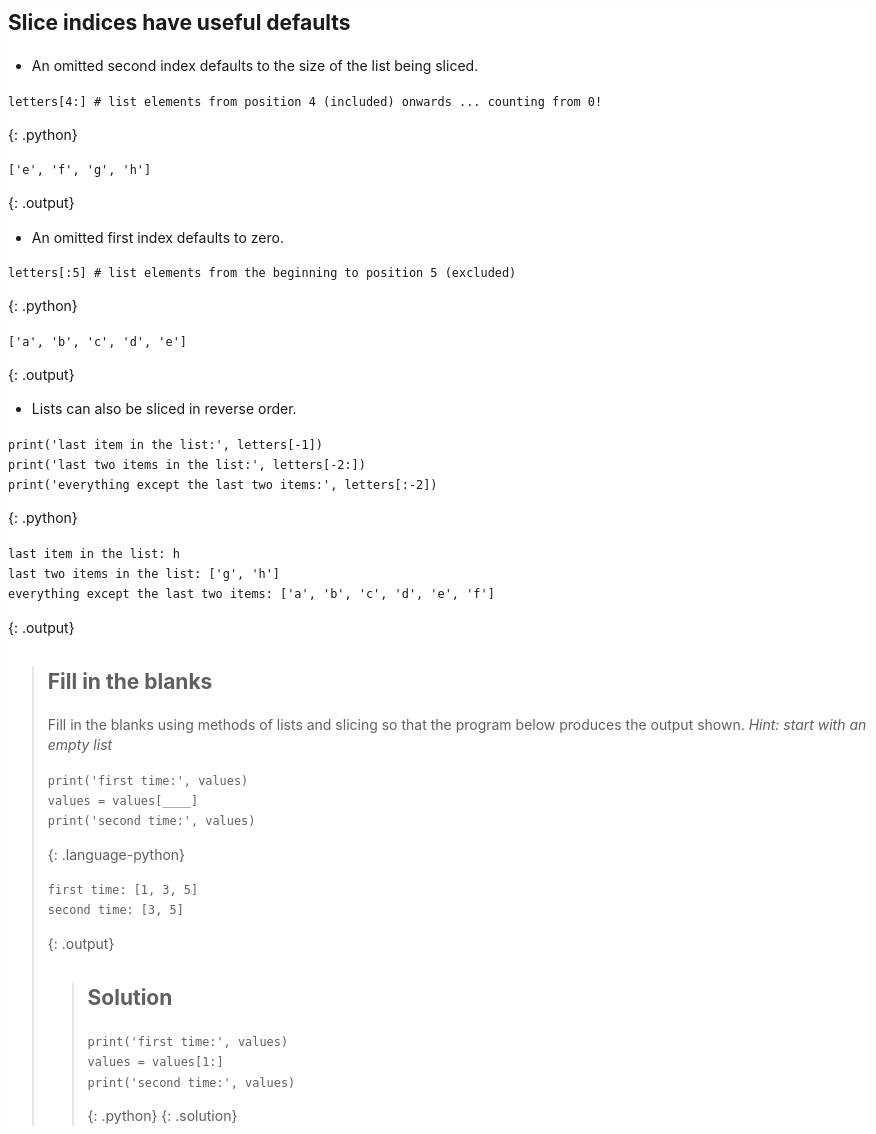 ## Slice indices have useful defaults

*   An omitted second index defaults to the size of the list being sliced.

~~~
letters[4:] # list elements from position 4 (included) onwards ... counting from 0!
~~~
{: .python}
~~~
['e', 'f', 'g', 'h']
~~~
{: .output}

*   An omitted first index defaults to zero.

~~~
letters[:5] # list elements from the beginning to position 5 (excluded)
~~~
{: .python}
~~~
['a', 'b', 'c', 'd', 'e']
~~~
{: .output}

*   Lists can also be sliced in reverse order. 

~~~
print('last item in the list:', letters[-1])
print('last two items in the list:', letters[-2:])   
print('everything except the last two items:', letters[:-2])   
~~~
{: .python}
~~~
last item in the list: h
last two items in the list: ['g', 'h']
everything except the last two items: ['a', 'b', 'c', 'd', 'e', 'f']
~~~
{: .output}





> ## Fill in the blanks
>
> Fill in the blanks using methods of lists and slicing so that the program below produces the output shown. 
> *Hint: start with an empty list*
>
> ~~~
> print('first time:', values)
> values = values[____]
> print('second time:', values)
> ~~~
> {: .language-python}
>
> ~~~
> first time: [1, 3, 5]
> second time: [3, 5]
> ~~~
> {: .output}
>
> > ## Solution
> > ~~~
> > print('first time:', values)
> > values = values[1:]
> > print('second time:', values)
> > ~~~
> > {: .python}
> {: .solution}